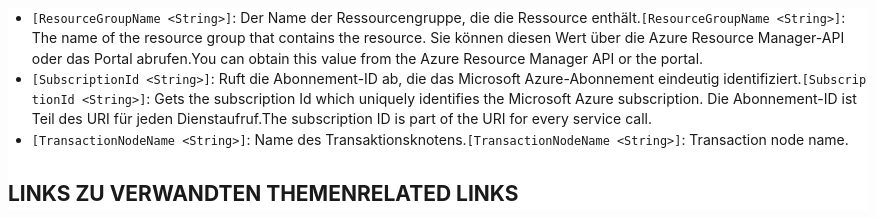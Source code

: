   - <span data-ttu-id="eab11-155">`[ResourceGroupName <String>]`: Der Name der Ressourcengruppe, die die Ressource enthält.</span><span class="sxs-lookup"><span data-stu-id="eab11-155">`[ResourceGroupName <String>]`: The name of the resource group that contains the resource.</span></span> <span data-ttu-id="eab11-156">Sie können diesen Wert über die Azure Resource Manager-API oder das Portal abrufen.</span><span class="sxs-lookup"><span data-stu-id="eab11-156">You can obtain this value from the Azure Resource Manager API or the portal.</span></span>
  - <span data-ttu-id="eab11-157">`[SubscriptionId <String>]`: Ruft die Abonnement-ID ab, die das Microsoft Azure-Abonnement eindeutig identifiziert.</span><span class="sxs-lookup"><span data-stu-id="eab11-157">`[SubscriptionId <String>]`: Gets the subscription Id which uniquely identifies the Microsoft Azure subscription.</span></span> <span data-ttu-id="eab11-158">Die Abonnement-ID ist Teil des URI für jeden Dienstaufruf.</span><span class="sxs-lookup"><span data-stu-id="eab11-158">The subscription ID is part of the URI for every service call.</span></span>
  - <span data-ttu-id="eab11-159">`[TransactionNodeName <String>]`: Name des Transaktionsknotens.</span><span class="sxs-lookup"><span data-stu-id="eab11-159">`[TransactionNodeName <String>]`: Transaction node name.</span></span>

## <span data-ttu-id="eab11-160">LINKS ZU VERWANDTEN THEMEN</span><span class="sxs-lookup"><span data-stu-id="eab11-160">RELATED LINKS</span></span>

